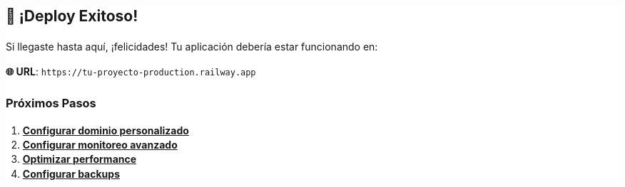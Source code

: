 ## 🎉 ¡Deploy Exitoso!

Si llegaste hasta aquí, ¡felicidades! Tu aplicación debería estar funcionando en:

**🌐 URL**: `https://tu-proyecto-production.railway.app`

### **Próximos Pasos**
1. **[Configurar dominio personalizado](./custom-domain.md)**
2. **[Configurar monitoreo avanzado](./monitoring.md)**
3. **[Optimizar performance](./performance.md)**
4. **[Configurar backups](./backups.md)** 